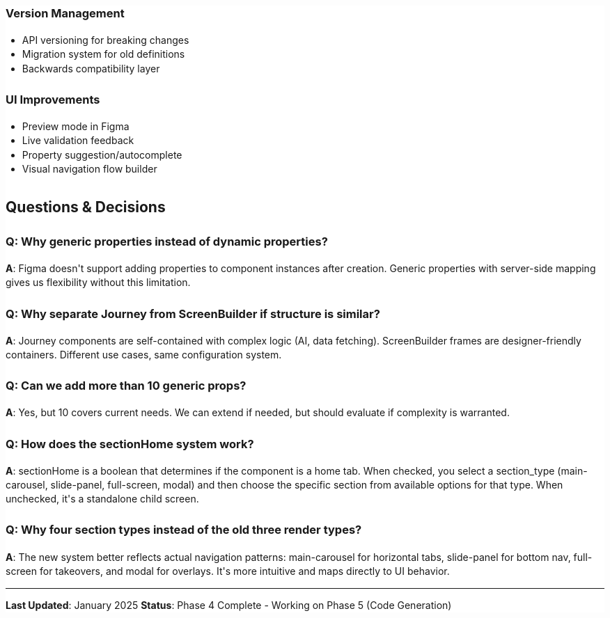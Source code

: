 ### Version Management
- API versioning for breaking changes
- Migration system for old definitions
- Backwards compatibility layer

### UI Improvements
- Preview mode in Figma
- Live validation feedback
- Property suggestion/autocomplete
- Visual navigation flow builder

## Questions & Decisions

### Q: Why generic properties instead of dynamic properties?
**A**: Figma doesn't support adding properties to component instances after creation. Generic properties with server-side mapping gives us flexibility without this limitation.

### Q: Why separate Journey from ScreenBuilder if structure is similar?
**A**: Journey components are self-contained with complex logic (AI, data fetching). ScreenBuilder frames are designer-friendly containers. Different use cases, same configuration system.

### Q: Can we add more than 10 generic props?
**A**: Yes, but 10 covers current needs. We can extend if needed, but should evaluate if complexity is warranted.

### Q: How does the sectionHome system work?
**A**: sectionHome is a boolean that determines if the component is a home tab. When checked, you select a section_type (main-carousel, slide-panel, full-screen, modal) and then choose the specific section from available options for that type. When unchecked, it's a standalone child screen.

### Q: Why four section types instead of the old three render types?
**A**: The new system better reflects actual navigation patterns: main-carousel for horizontal tabs, slide-panel for bottom nav, full-screen for takeovers, and modal for overlays. It's more intuitive and maps directly to UI behavior.

---

**Last Updated**: January 2025
**Status**: Phase 4 Complete - Working on Phase 5 (Code Generation)